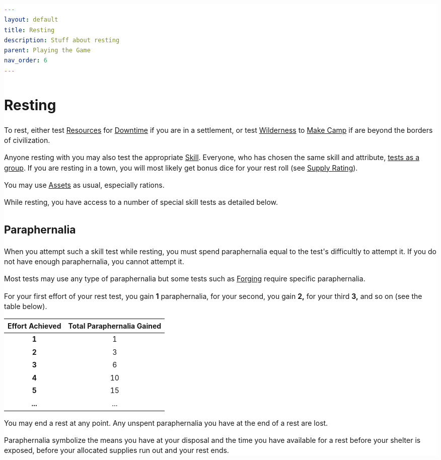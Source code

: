 ```yaml
---
layout: default
title: Resting
description: Stuff about resting
parent: Playing the Game
nav_order: 6
---
```


# Resting

To rest, either test [Resources](../characters/skills#resources) for [Downtime](#downtime) if you are in a settlement, or test [Wilderness](../characters/skills#wilderness) to [Make Camp](#making-camp) if are beyond the borders of civilization.

Anyone resting with you may also test the appropriate [Skill](../characters#skills). Everyone, who has chosen the same skill and attribute, [tests as a group](skill-tests.md#group-tests). If you are resting in a town, you will most likely get bonus dice for your rest roll (see [Supply Rating](../running-the-game/settlements.md#supply-ratings)).

You may use [Assets](assets) as usual, especially rations.

While resting, you have access to a number of special skill tests as detailed below.


## Paraphernalia

When you attempt such a skill test while resting, you must spend paraphernalia equal to the test's difficultly to attempt it. If you do not have enough paraphernalia, you cannot attempt it.

Most tests may use any type of paraphernalia but some tests such as [Forging](#forging-assets) require specific paraphernalia.

For your first effort of your rest test, you gain **1** paraphernalia, for your second, you gain **2,** for your third **3,** and so on (see the table below).

| Effort Achieved | Total Paraphernalia Gained |
|:---------------:|:--------------------------:|
|      **1**      |             1              |
|      **2**      |             3              |
|      **3**      |             6              |
|      **4**      |             10             |
|      **5**      |             15             |
|     **...**     |            ...             |

You may end a rest at any point. Any unspent paraphernalia you have at the end of a rest are lost.

Paraphernalia symbolize the means you have at your disposal and the time you have available for a rest before your shelter is exposed, before your allocated supplies run out and your rest ends.
